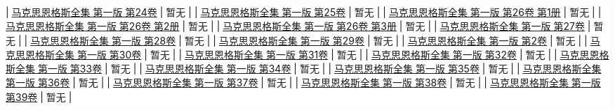 | [马克思恩格斯全集 第一版 第24卷](../A0%20%E9%A9%AC%E5%85%8B%E6%80%9D%E6%81%A9%E6%A0%BC%E6%96%AF%E5%85%A8%E9%9B%86%20%E7%AC%AC%E4%B8%80%E7%89%88%201~50%EF%BC%88Paddle%E7%89%88%EF%BC%89/%E9%A9%AC%E5%85%8B%E6%80%9D%E6%81%A9%E6%A0%BC%E6%96%AF%E5%85%A8%E9%9B%86%20%E7%AC%AC%E4%B8%80%E7%89%88%20%E7%AC%AC24%E5%8D%B7.txt) | 暂无 |
| [马克思恩格斯全集 第一版 第25卷](../A0%20%E9%A9%AC%E5%85%8B%E6%80%9D%E6%81%A9%E6%A0%BC%E6%96%AF%E5%85%A8%E9%9B%86%20%E7%AC%AC%E4%B8%80%E7%89%88%201~50%EF%BC%88Paddle%E7%89%88%EF%BC%89/%E9%A9%AC%E5%85%8B%E6%80%9D%E6%81%A9%E6%A0%BC%E6%96%AF%E5%85%A8%E9%9B%86%20%E7%AC%AC%E4%B8%80%E7%89%88%20%E7%AC%AC25%E5%8D%B7.txt) | 暂无 |
| [马克思恩格斯全集 第一版 第26卷 第1册](../A0%20%E9%A9%AC%E5%85%8B%E6%80%9D%E6%81%A9%E6%A0%BC%E6%96%AF%E5%85%A8%E9%9B%86%20%E7%AC%AC%E4%B8%80%E7%89%88%201~50%EF%BC%88Paddle%E7%89%88%EF%BC%89/%E9%A9%AC%E5%85%8B%E6%80%9D%E6%81%A9%E6%A0%BC%E6%96%AF%E5%85%A8%E9%9B%86%20%E7%AC%AC%E4%B8%80%E7%89%88%20%E7%AC%AC26%E5%8D%B7%20%E7%AC%AC1%E5%86%8C.txt) | 暂无 |
| [马克思恩格斯全集 第一版 第26卷 第2册](../A0%20%E9%A9%AC%E5%85%8B%E6%80%9D%E6%81%A9%E6%A0%BC%E6%96%AF%E5%85%A8%E9%9B%86%20%E7%AC%AC%E4%B8%80%E7%89%88%201~50%EF%BC%88Paddle%E7%89%88%EF%BC%89/%E9%A9%AC%E5%85%8B%E6%80%9D%E6%81%A9%E6%A0%BC%E6%96%AF%E5%85%A8%E9%9B%86%20%E7%AC%AC%E4%B8%80%E7%89%88%20%E7%AC%AC26%E5%8D%B7%20%E7%AC%AC2%E5%86%8C.txt) | 暂无 |
| [马克思恩格斯全集 第一版 第26卷 第3册](../A0%20%E9%A9%AC%E5%85%8B%E6%80%9D%E6%81%A9%E6%A0%BC%E6%96%AF%E5%85%A8%E9%9B%86%20%E7%AC%AC%E4%B8%80%E7%89%88%201~50%EF%BC%88Paddle%E7%89%88%EF%BC%89/%E9%A9%AC%E5%85%8B%E6%80%9D%E6%81%A9%E6%A0%BC%E6%96%AF%E5%85%A8%E9%9B%86%20%E7%AC%AC%E4%B8%80%E7%89%88%20%E7%AC%AC26%E5%8D%B7%20%E7%AC%AC3%E5%86%8C.txt) | 暂无 |
| [马克思恩格斯全集 第一版 第27卷](../A0%20%E9%A9%AC%E5%85%8B%E6%80%9D%E6%81%A9%E6%A0%BC%E6%96%AF%E5%85%A8%E9%9B%86%20%E7%AC%AC%E4%B8%80%E7%89%88%201~50%EF%BC%88Paddle%E7%89%88%EF%BC%89/%E9%A9%AC%E5%85%8B%E6%80%9D%E6%81%A9%E6%A0%BC%E6%96%AF%E5%85%A8%E9%9B%86%20%E7%AC%AC%E4%B8%80%E7%89%88%20%E7%AC%AC27%E5%8D%B7.txt) | 暂无 |
| [马克思恩格斯全集 第一版 第28卷](../A0%20%E9%A9%AC%E5%85%8B%E6%80%9D%E6%81%A9%E6%A0%BC%E6%96%AF%E5%85%A8%E9%9B%86%20%E7%AC%AC%E4%B8%80%E7%89%88%201~50%EF%BC%88Paddle%E7%89%88%EF%BC%89/%E9%A9%AC%E5%85%8B%E6%80%9D%E6%81%A9%E6%A0%BC%E6%96%AF%E5%85%A8%E9%9B%86%20%E7%AC%AC%E4%B8%80%E7%89%88%20%E7%AC%AC28%E5%8D%B7.txt) | 暂无 |
| [马克思恩格斯全集 第一版 第29卷](../A0%20%E9%A9%AC%E5%85%8B%E6%80%9D%E6%81%A9%E6%A0%BC%E6%96%AF%E5%85%A8%E9%9B%86%20%E7%AC%AC%E4%B8%80%E7%89%88%201~50%EF%BC%88Paddle%E7%89%88%EF%BC%89/%E9%A9%AC%E5%85%8B%E6%80%9D%E6%81%A9%E6%A0%BC%E6%96%AF%E5%85%A8%E9%9B%86%20%E7%AC%AC%E4%B8%80%E7%89%88%20%E7%AC%AC29%E5%8D%B7.txt) | 暂无 |
| [马克思恩格斯全集 第一版 第2卷](../A0%20%E9%A9%AC%E5%85%8B%E6%80%9D%E6%81%A9%E6%A0%BC%E6%96%AF%E5%85%A8%E9%9B%86%20%E7%AC%AC%E4%B8%80%E7%89%88%201~50%EF%BC%88Paddle%E7%89%88%EF%BC%89/%E9%A9%AC%E5%85%8B%E6%80%9D%E6%81%A9%E6%A0%BC%E6%96%AF%E5%85%A8%E9%9B%86%20%E7%AC%AC%E4%B8%80%E7%89%88%20%E7%AC%AC2%E5%8D%B7.txt) | 暂无 |
| [马克思恩格斯全集 第一版 第30卷](../A0%20%E9%A9%AC%E5%85%8B%E6%80%9D%E6%81%A9%E6%A0%BC%E6%96%AF%E5%85%A8%E9%9B%86%20%E7%AC%AC%E4%B8%80%E7%89%88%201~50%EF%BC%88Paddle%E7%89%88%EF%BC%89/%E9%A9%AC%E5%85%8B%E6%80%9D%E6%81%A9%E6%A0%BC%E6%96%AF%E5%85%A8%E9%9B%86%20%E7%AC%AC%E4%B8%80%E7%89%88%20%E7%AC%AC30%E5%8D%B7.txt) | 暂无 |
| [马克思恩格斯全集 第一版 第31卷](../A0%20%E9%A9%AC%E5%85%8B%E6%80%9D%E6%81%A9%E6%A0%BC%E6%96%AF%E5%85%A8%E9%9B%86%20%E7%AC%AC%E4%B8%80%E7%89%88%201~50%EF%BC%88Paddle%E7%89%88%EF%BC%89/%E9%A9%AC%E5%85%8B%E6%80%9D%E6%81%A9%E6%A0%BC%E6%96%AF%E5%85%A8%E9%9B%86%20%E7%AC%AC%E4%B8%80%E7%89%88%20%E7%AC%AC31%E5%8D%B7.txt) | 暂无 |
| [马克思恩格斯全集 第一版 第32卷](../A0%20%E9%A9%AC%E5%85%8B%E6%80%9D%E6%81%A9%E6%A0%BC%E6%96%AF%E5%85%A8%E9%9B%86%20%E7%AC%AC%E4%B8%80%E7%89%88%201~50%EF%BC%88Paddle%E7%89%88%EF%BC%89/%E9%A9%AC%E5%85%8B%E6%80%9D%E6%81%A9%E6%A0%BC%E6%96%AF%E5%85%A8%E9%9B%86%20%E7%AC%AC%E4%B8%80%E7%89%88%20%E7%AC%AC32%E5%8D%B7.txt) | 暂无 |
| [马克思恩格斯全集 第一版 第33卷](../A0%20%E9%A9%AC%E5%85%8B%E6%80%9D%E6%81%A9%E6%A0%BC%E6%96%AF%E5%85%A8%E9%9B%86%20%E7%AC%AC%E4%B8%80%E7%89%88%201~50%EF%BC%88Paddle%E7%89%88%EF%BC%89/%E9%A9%AC%E5%85%8B%E6%80%9D%E6%81%A9%E6%A0%BC%E6%96%AF%E5%85%A8%E9%9B%86%20%E7%AC%AC%E4%B8%80%E7%89%88%20%E7%AC%AC33%E5%8D%B7.txt) | 暂无 |
| [马克思恩格斯全集 第一版 第34卷](../A0%20%E9%A9%AC%E5%85%8B%E6%80%9D%E6%81%A9%E6%A0%BC%E6%96%AF%E5%85%A8%E9%9B%86%20%E7%AC%AC%E4%B8%80%E7%89%88%201~50%EF%BC%88Paddle%E7%89%88%EF%BC%89/%E9%A9%AC%E5%85%8B%E6%80%9D%E6%81%A9%E6%A0%BC%E6%96%AF%E5%85%A8%E9%9B%86%20%E7%AC%AC%E4%B8%80%E7%89%88%20%E7%AC%AC34%E5%8D%B7.txt) | 暂无 |
| [马克思恩格斯全集 第一版 第35卷](../A0%20%E9%A9%AC%E5%85%8B%E6%80%9D%E6%81%A9%E6%A0%BC%E6%96%AF%E5%85%A8%E9%9B%86%20%E7%AC%AC%E4%B8%80%E7%89%88%201~50%EF%BC%88Paddle%E7%89%88%EF%BC%89/%E9%A9%AC%E5%85%8B%E6%80%9D%E6%81%A9%E6%A0%BC%E6%96%AF%E5%85%A8%E9%9B%86%20%E7%AC%AC%E4%B8%80%E7%89%88%20%E7%AC%AC35%E5%8D%B7.txt) | 暂无 |
| [马克思恩格斯全集 第一版 第36卷](../A0%20%E9%A9%AC%E5%85%8B%E6%80%9D%E6%81%A9%E6%A0%BC%E6%96%AF%E5%85%A8%E9%9B%86%20%E7%AC%AC%E4%B8%80%E7%89%88%201~50%EF%BC%88Paddle%E7%89%88%EF%BC%89/%E9%A9%AC%E5%85%8B%E6%80%9D%E6%81%A9%E6%A0%BC%E6%96%AF%E5%85%A8%E9%9B%86%20%E7%AC%AC%E4%B8%80%E7%89%88%20%E7%AC%AC36%E5%8D%B7.txt) | 暂无 |
| [马克思恩格斯全集 第一版 第37卷](../A0%20%E9%A9%AC%E5%85%8B%E6%80%9D%E6%81%A9%E6%A0%BC%E6%96%AF%E5%85%A8%E9%9B%86%20%E7%AC%AC%E4%B8%80%E7%89%88%201~50%EF%BC%88Paddle%E7%89%88%EF%BC%89/%E9%A9%AC%E5%85%8B%E6%80%9D%E6%81%A9%E6%A0%BC%E6%96%AF%E5%85%A8%E9%9B%86%20%E7%AC%AC%E4%B8%80%E7%89%88%20%E7%AC%AC37%E5%8D%B7.txt) | 暂无 |
| [马克思恩格斯全集 第一版 第38卷](../A0%20%E9%A9%AC%E5%85%8B%E6%80%9D%E6%81%A9%E6%A0%BC%E6%96%AF%E5%85%A8%E9%9B%86%20%E7%AC%AC%E4%B8%80%E7%89%88%201~50%EF%BC%88Paddle%E7%89%88%EF%BC%89/%E9%A9%AC%E5%85%8B%E6%80%9D%E6%81%A9%E6%A0%BC%E6%96%AF%E5%85%A8%E9%9B%86%20%E7%AC%AC%E4%B8%80%E7%89%88%20%E7%AC%AC38%E5%8D%B7.txt) | 暂无 |
| [马克思恩格斯全集 第一版 第39卷](../A0%20%E9%A9%AC%E5%85%8B%E6%80%9D%E6%81%A9%E6%A0%BC%E6%96%AF%E5%85%A8%E9%9B%86%20%E7%AC%AC%E4%B8%80%E7%89%88%201~50%EF%BC%88Paddle%E7%89%88%EF%BC%89/%E9%A9%AC%E5%85%8B%E6%80%9D%E6%81%A9%E6%A0%BC%E6%96%AF%E5%85%A8%E9%9B%86%20%E7%AC%AC%E4%B8%80%E7%89%88%20%E7%AC%AC39%E5%8D%B7.txt) | 暂无 |